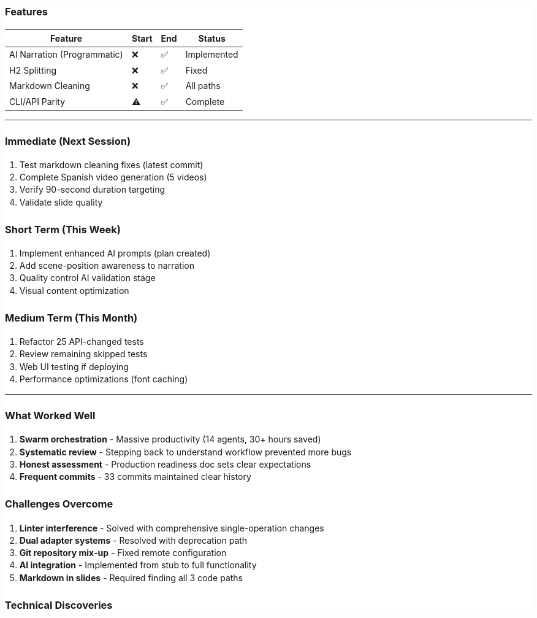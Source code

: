 ### **Features**

| Feature | Start | End | Status |
|---------|-------|-----|--------|
| AI Narration (Programmatic) | ❌ | ✅ | Implemented |
| H2 Splitting | ❌ | ✅ | Fixed |
| Markdown Cleaning | ❌ | ✅ | All paths |
| CLI/API Parity | ⚠️ | ✅ | Complete |

---

### **Immediate (Next Session)**

1. Test markdown cleaning fixes (latest commit)
2. Complete Spanish video generation (5 videos)
3. Verify 90-second duration targeting
4. Validate slide quality

### **Short Term (This Week)**

1. Implement enhanced AI prompts (plan created)
2. Add scene-position awareness to narration
3. Quality control AI validation stage
4. Visual content optimization

### **Medium Term (This Month)**

1. Refactor 25 API-changed tests
2. Review remaining skipped tests
3. Web UI testing if deploying
4. Performance optimizations (font caching)

---

### **What Worked Well**

1. **Swarm orchestration** - Massive productivity (14 agents, 30+ hours saved)
2. **Systematic review** - Stepping back to understand workflow prevented more bugs
3. **Honest assessment** - Production readiness doc sets clear expectations
4. **Frequent commits** - 33 commits maintained clear history

### **Challenges Overcome**

1. **Linter interference** - Solved with comprehensive single-operation changes
2. **Dual adapter systems** - Resolved with deprecation path
3. **Git repository mix-up** - Fixed remote configuration
4. **AI integration** - Implemented from stub to full functionality
5. **Markdown in slides** - Required finding all 3 code paths

### **Technical Discoveries**
